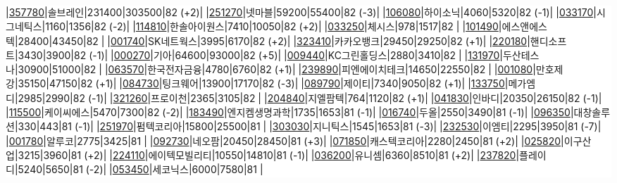 |[357780](https://finance.daum.net/quotes/A357780)|솔브레인|231400|303500|82 (+2)|
|[251270](https://finance.daum.net/quotes/A251270)|넷마블|59200|55400|82 (-3)|
|[106080](https://finance.daum.net/quotes/A106080)|하이소닉|4060|5320|82 (-1)|
|[033170](https://finance.daum.net/quotes/A033170)|시그네틱스|1160|1356|82 (-2)|
|[114810](https://finance.daum.net/quotes/A114810)|한솔아이원스|7410|10050|82 (+2)|
|[033250](https://finance.daum.net/quotes/A033250)|체시스|978|1517|82 |
|[101490](https://finance.daum.net/quotes/A101490)|에스앤에스텍|28400|43450|82 |
|[001740](https://finance.daum.net/quotes/A001740)|SK네트웍스|3995|6170|82 (+2)|
|[323410](https://finance.daum.net/quotes/A323410)|카카오뱅크|29450|29250|82 (+1)|
|[220180](https://finance.daum.net/quotes/A220180)|핸디소프트|3430|3900|82 (-1)|
|[000270](https://finance.daum.net/quotes/A000270)|기아|64600|93000|82 (+5)|
|[009440](https://finance.daum.net/quotes/A009440)|KC그린홀딩스|2880|3410|82 |
|[131970](https://finance.daum.net/quotes/A131970)|두산테스나|30900|51000|82 |
|[063570](https://finance.daum.net/quotes/A063570)|한국전자금융|4780|6760|82 (+1)|
|[239890](https://finance.daum.net/quotes/A239890)|피엔에이치테크|14650|22550|82 |
|[001080](https://finance.daum.net/quotes/A001080)|만호제강|35150|47150|82 (+1)|
|[084730](https://finance.daum.net/quotes/A084730)|팅크웨어|13900|17170|82 (-3)|
|[089790](https://finance.daum.net/quotes/A089790)|제이티|7340|9050|82 (+1)|
|[133750](https://finance.daum.net/quotes/A133750)|메가엠디|2985|2990|82 (-1)|
|[321260](https://finance.daum.net/quotes/A321260)|프로이천|2365|3105|82 |
|[204840](https://finance.daum.net/quotes/A204840)|지엘팜텍|764|1120|82 (+1)|
|[041830](https://finance.daum.net/quotes/A041830)|인바디|20350|26150|82 (-1)|
|[115500](https://finance.daum.net/quotes/A115500)|케이씨에스|5470|7300|82 (-2)|
|[183490](https://finance.daum.net/quotes/A183490)|엔지켐생명과학|1735|1653|81 (-1)|
|[016740](https://finance.daum.net/quotes/A016740)|두올|2550|3490|81 (-1)|
|[096350](https://finance.daum.net/quotes/A096350)|대창솔루션|330|443|81 (-1)|
|[251970](https://finance.daum.net/quotes/A251970)|펌텍코리아|15800|25500|81 |
|[303030](https://finance.daum.net/quotes/A303030)|지니틱스|1545|1653|81 (-3)|
|[232530](https://finance.daum.net/quotes/A232530)|이엠티|2295|3950|81 (-7)|
|[001780](https://finance.daum.net/quotes/A001780)|알루코|2775|3425|81 |
|[092730](https://finance.daum.net/quotes/A092730)|네오팜|20450|28450|81 (+3)|
|[071850](https://finance.daum.net/quotes/A071850)|캐스텍코리아|2280|2450|81 (+2)|
|[025820](https://finance.daum.net/quotes/A025820)|이구산업|3215|3960|81 (+2)|
|[224110](https://finance.daum.net/quotes/A224110)|에이텍모빌리티|10550|14810|81 (-1)|
|[036200](https://finance.daum.net/quotes/A036200)|유니셈|6360|8510|81 (+2)|
|[237820](https://finance.daum.net/quotes/A237820)|플레이디|5240|5650|81 (-2)|
|[053450](https://finance.daum.net/quotes/A053450)|세코닉스|6000|7580|81 |
